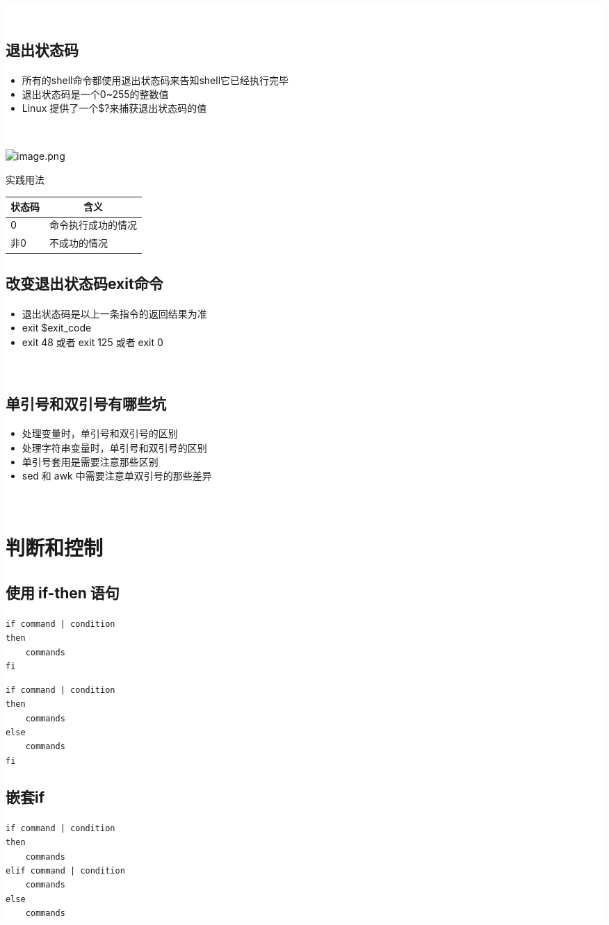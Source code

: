 ​

## 退出状态码

- 所有的shell命令都使用退出状态码来告知shell它已经执行完毕
- 退出状态码是一个0~255的整数值
- Linux 提供了一个$?来捕获退出状态码的值

​

![image.png](https://static.ziying.site/yuque_img_upload/a79a1f27-11c9-3e03-9617-c860bdaed068.png)


实践用法

| 状态码 | 含义 |
| --- | --- |
| 0 | 命令执行成功的情况 |
| 非0 | 不成功的情况 |

## 改变退出状态码exit命令

- 退出状态码是以上一条指令的返回结果为准
- exit $exit_code
- exit 48 或者 exit 125 或者 exit 0

​

## 单引号和双引号有哪些坑

- 处理变量时，单引号和双引号的区别
- 处理字符串变量时，单引号和双引号的区别
- 单引号套用是需要注意那些区别
- sed 和 awk 中需要注意单双引号的那些差异

​

# 判断和控制
## 使用 if-then 语句
```shell
if command | condition
then
	commands
fi
```
```shell
if command | condition
then
	commands
else
	commands
fi
```
## 嵌套if
```shell
if command | condition
then
	commands
elif command | condition
	commands
else
	commands
```